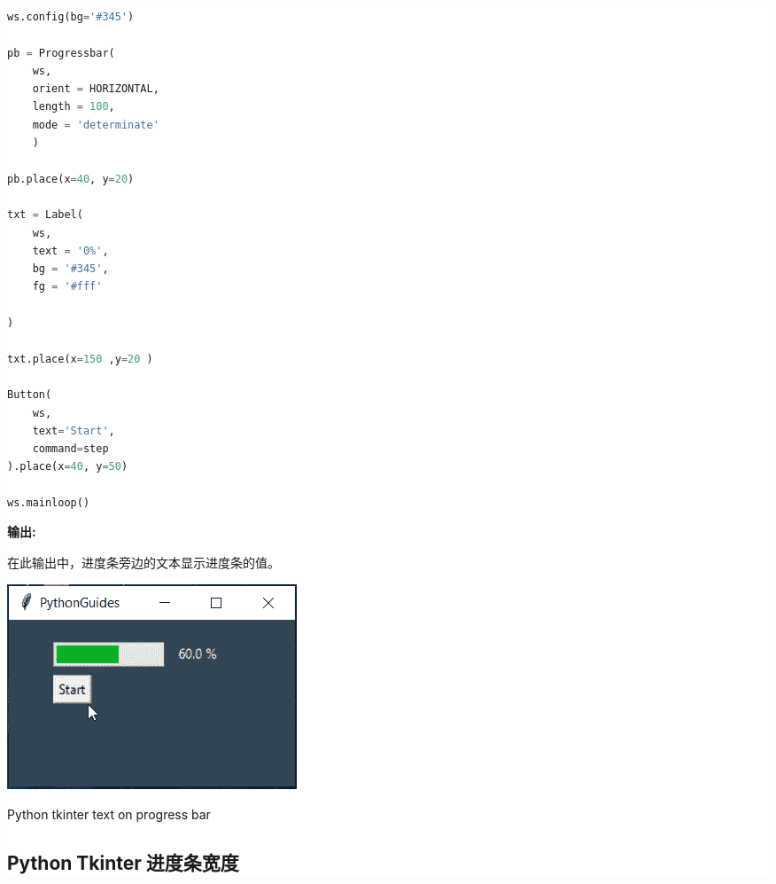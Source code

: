 ```py
ws.config(bg='#345')

pb = Progressbar(
    ws,
    orient = HORIZONTAL,
    length = 100,
    mode = 'determinate'
    )

pb.place(x=40, y=20)

txt = Label(
    ws,
    text = '0%',
    bg = '#345',
    fg = '#fff'

)

txt.place(x=150 ,y=20 )

Button(
    ws,
    text='Start',
    command=step
).place(x=40, y=50)

ws.mainloop()
```

**输出:**

在此输出中，进度条旁边的文本显示进度条的值。

![python tkinter text on progress bar](img/c01fa5475b1709bca2274c3d92028e0d.png "python tkinter text on progress bar")

Python tkinter text on progress bar

## Python Tkinter 进度条宽度
